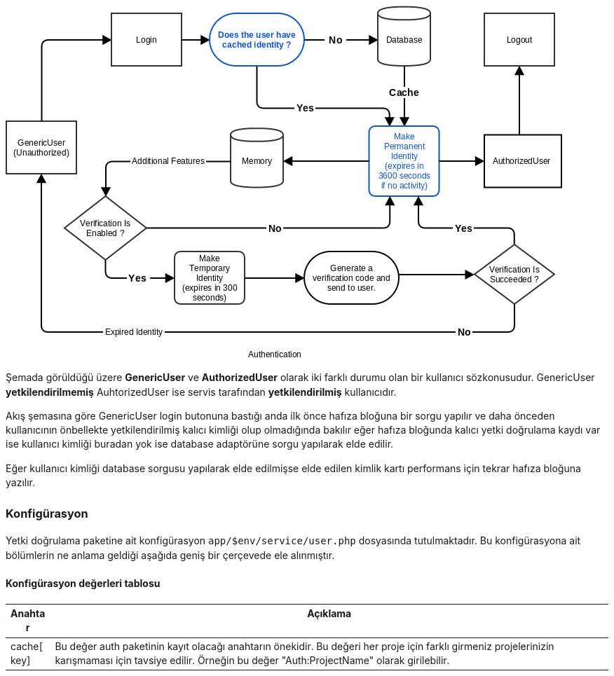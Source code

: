 ![Authentication](images/auth-flowchart.png?raw=true "Authentication")

Şemada görüldüğü üzere <b>GenericUser</b> ve <b>AuthorizedUser</b> olarak iki farklı durumu olan bir kullanıcı sözkonusudur. GenericUser <b>yetkilendirilmemiş</b> AuhtorizedUser ise servis tarafından <b>yetkilendirilmiş</b> kullanıcıdır.

Akış şemasına göre GenericUser login butonuna bastığı anda ilk önce hafıza bloğuna bir sorgu yapılır ve daha önceden kullanıcının önbellekte yetkilendirilmiş kalıcı kimliği olup olmadığında bakılır eğer hafıza bloğunda kalıcı yetki doğrulama kaydı var ise kullanıcı kimliği buradan yok ise database adaptörüne sorgu yapılarak elde edilir.

Eğer kullanıcı kimliği database sorgusu yapılarak elde edilmişse elde edilen kimlik kartı performans için tekrar hafıza bloğuna yazılır.

<a name="configuration"></a>

### Konfigürasyon

Yetki doğrulama paketine ait konfigürasyon <kbd>app/$env/service/user.php</kbd> dosyasında tutulmaktadır. Bu konfigürasyona ait bölümlerin ne anlama geldiği aşağıda geniş bir çerçevede ele alınmıştır.

<a name="config-table"></a>

#### Konfigürasyon değerleri tablosu

<table>
    <thead>
        <tr>
            <th>Anahtar</th>    
            <th>Açıklama</th>
        </tr>
    </thead>
    <tbody>
        <tr>
            <td>cache[key]</td>
            <td>Bu değer auth paketinin kayıt olacağı anahtarın önekidir. Bu değeri her proje için farklı girmeniz projelerinizin karışmaması için tavsiye edilir. Örneğin bu değer "Auth:ProjectName" olarak girilebilir.</td>
        </tr>
        <tr>